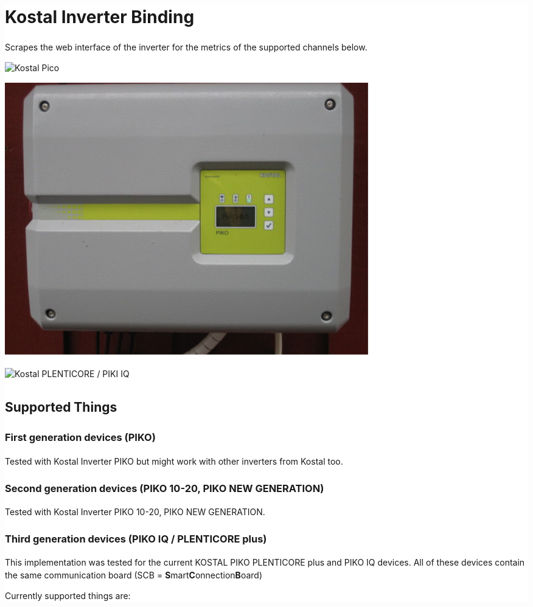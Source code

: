 # Kostal Inverter Binding

Scrapes the web interface of the inverter for the metrics of the supported channels below.

![Kostal Pico](doc/kostalpico.jpg)

![Kostal Piko 10-20](doc/kostalpiko10_20.jpg)

![Kostal PLENTICORE / PIKI IQ](doc/plenticore.jpg)

## Supported Things

### First generation devices (PIKO)

Tested with Kostal Inverter PIKO but might work with other inverters from Kostal too.

### Second generation devices (PIKO 10-20, PIKO NEW GENERATION)

Tested with Kostal Inverter PIKO 10-20, PIKO NEW GENERATION.

### Third generation devices (PIKO IQ / PLENTICORE plus)

This implementation was tested for the current KOSTAL PIKO PLENTICORE plus and PIKO IQ devices.
All of these devices contain the same communication board (SCB = **S**mart**C**onnection**B**oard)

Currently supported things are:
